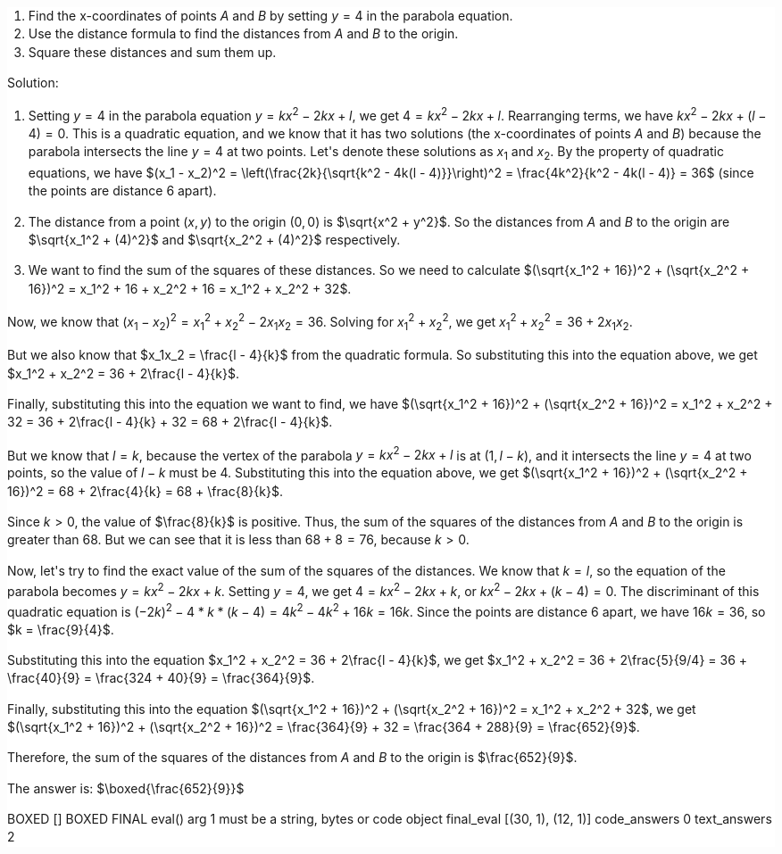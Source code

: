 

1. Find the x-coordinates of points $A$ and $B$ by setting $y = 4$ in the parabola equation.
2. Use the distance formula to find the distances from $A$ and $B$ to the origin.
3. Square these distances and sum them up.

Solution:

1. Setting $y = 4$ in the parabola equation $y = kx^2 - 2kx + l$, we get $4 = kx^2 - 2kx + l$. Rearranging terms, we have $kx^2 - 2kx + (l - 4) = 0$. This is a quadratic equation, and we know that it has two solutions (the x-coordinates of points $A$ and $B$) because the parabola intersects the line $y = 4$ at two points. Let's denote these solutions as $x_1$ and $x_2$. By the property of quadratic equations, we have $(x_1 - x_2)^2 = \left(\frac{2k}{\sqrt{k^2 - 4k(l - 4)}}\right)^2 = \frac{4k^2}{k^2 - 4k(l - 4)} = 36$ (since the points are distance 6 apart).

2. The distance from a point $(x, y)$ to the origin $(0, 0)$ is $\sqrt{x^2 + y^2}$. So the distances from $A$ and $B$ to the origin are $\sqrt{x_1^2 + (4)^2}$ and $\sqrt{x_2^2 + (4)^2}$ respectively.

3. We want to find the sum of the squares of these distances. So we need to calculate $(\sqrt{x_1^2 + 16})^2 + (\sqrt{x_2^2 + 16})^2 = x_1^2 + 16 + x_2^2 + 16 = x_1^2 + x_2^2 + 32$.

Now, we know that $(x_1 - x_2)^2 = x_1^2 + x_2^2 - 2x_1x_2 = 36$. Solving for $x_1^2 + x_2^2$, we get $x_1^2 + x_2^2 = 36 + 2x_1x_2$.

But we also know that $x_1x_2 = \frac{l - 4}{k}$ from the quadratic formula. So substituting this into the equation above, we get $x_1^2 + x_2^2 = 36 + 2\frac{l - 4}{k}$.

Finally, substituting this into the equation we want to find, we have $(\sqrt{x_1^2 + 16})^2 + (\sqrt{x_2^2 + 16})^2 = x_1^2 + x_2^2 + 32 = 36 + 2\frac{l - 4}{k} + 32 = 68 + 2\frac{l - 4}{k}$.

But we know that $l = k$, because the vertex of the parabola $y = kx^2 - 2kx + l$ is at $(1, l - k)$, and it intersects the line $y = 4$ at two points, so the value of $l - k$ must be 4. Substituting this into the equation above, we get $(\sqrt{x_1^2 + 16})^2 + (\sqrt{x_2^2 + 16})^2 = 68 + 2\frac{4}{k} = 68 + \frac{8}{k}$.

Since $k > 0$, the value of $\frac{8}{k}$ is positive. Thus, the sum of the squares of the distances from $A$ and $B$ to the origin is greater than 68. But we can see that it is less than $68 + 8 = 76$, because $k > 0$.

Now, let's try to find the exact value of the sum of the squares of the distances. We know that $k = l$, so the equation of the parabola becomes $y = kx^2 - 2kx + k$. Setting $y = 4$, we get $4 = kx^2 - 2kx + k$, or $kx^2 - 2kx + (k - 4) = 0$. The discriminant of this quadratic equation is $(-2k)^2 - 4*k*(k - 4) = 4k^2 - 4k^2 + 16k = 16k$. Since the points are distance 6 apart, we have $16k = 36$, so $k = \frac{9}{4}$.

Substituting this into the equation $x_1^2 + x_2^2 = 36 + 2\frac{l - 4}{k}$, we get $x_1^2 + x_2^2 = 36 + 2\frac{5}{9/4} = 36 + \frac{40}{9} = \frac{324 + 40}{9} = \frac{364}{9}$.

Finally, substituting this into the equation $(\sqrt{x_1^2 + 16})^2 + (\sqrt{x_2^2 + 16})^2 = x_1^2 + x_2^2 + 32$, we get $(\sqrt{x_1^2 + 16})^2 + (\sqrt{x_2^2 + 16})^2 = \frac{364}{9} + 32 = \frac{364 + 288}{9} = \frac{652}{9}$.

Therefore, the sum of the squares of the distances from $A$ and $B$ to the origin is $\frac{652}{9}$.

The answer is: $\boxed{\frac{652}{9}}$

BOXED []
BOXED FINAL 
eval() arg 1 must be a string, bytes or code object final_eval
[(30, 1), (12, 1)]
code_answers 0 text_answers 2
